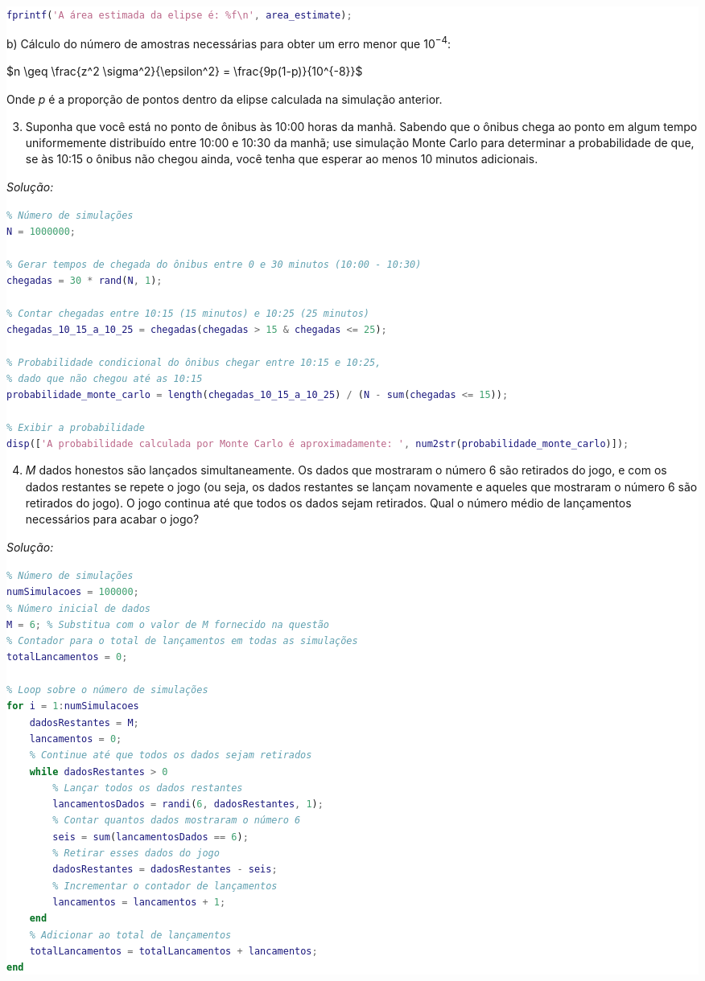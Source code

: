 ```matlab
fprintf('A área estimada da elipse é: %f\n', area_estimate);
```

b) Cálculo do número de amostras necessárias para obter um erro menor que $10^{-4}$:

$n \geq \frac{z^2 \sigma^2}{\epsilon^2} = \frac{9p(1-p)}{10^{-8}}$

Onde $p$ é a proporção de pontos dentro da elipse calculada na simulação anterior.

3) Suponha que você está no ponto de ônibus às 10:00 horas da manhã. Sabendo que o ônibus chega ao ponto em algum tempo uniformemente distribuído entre 10:00 e 10:30 da manhã; use simulação Monte Carlo para determinar a probabilidade de que, se às 10:15 o ônibus não chegou ainda, você tenha que esperar ao menos 10 minutos adicionais.

*Solução:*

```matlab
% Número de simulações
N = 1000000;

% Gerar tempos de chegada do ônibus entre 0 e 30 minutos (10:00 - 10:30)
chegadas = 30 * rand(N, 1);

% Contar chegadas entre 10:15 (15 minutos) e 10:25 (25 minutos)
chegadas_10_15_a_10_25 = chegadas(chegadas > 15 & chegadas <= 25);

% Probabilidade condicional do ônibus chegar entre 10:15 e 10:25,
% dado que não chegou até as 10:15
probabilidade_monte_carlo = length(chegadas_10_15_a_10_25) / (N - sum(chegadas <= 15));

% Exibir a probabilidade
disp(['A probabilidade calculada por Monte Carlo é aproximadamente: ', num2str(probabilidade_monte_carlo)]);
```

4) $M$ dados honestos são lançados simultaneamente. Os dados que mostraram o número 6 são retirados do jogo, e com os dados restantes se repete o jogo (ou seja, os dados restantes se lançam novamente e aqueles que mostraram o número 6 são retirados do jogo). O jogo continua até que todos os dados sejam retirados. Qual o número médio de lançamentos necessários para acabar o jogo?

*Solução:*

```matlab
% Número de simulações
numSimulacoes = 100000;
% Número inicial de dados
M = 6; % Substitua com o valor de M fornecido na questão
% Contador para o total de lançamentos em todas as simulações
totalLancamentos = 0;

% Loop sobre o número de simulações
for i = 1:numSimulacoes
    dadosRestantes = M;
    lancamentos = 0;
    % Continue até que todos os dados sejam retirados
    while dadosRestantes > 0
        % Lançar todos os dados restantes
        lancamentosDados = randi(6, dadosRestantes, 1);
        % Contar quantos dados mostraram o número 6
        seis = sum(lancamentosDados == 6);
        % Retirar esses dados do jogo
        dadosRestantes = dadosRestantes - seis;
        % Incrementar o contador de lançamentos
        lancamentos = lancamentos + 1;
    end
    % Adicionar ao total de lançamentos
    totalLancamentos = totalLancamentos + lancamentos;
end
```